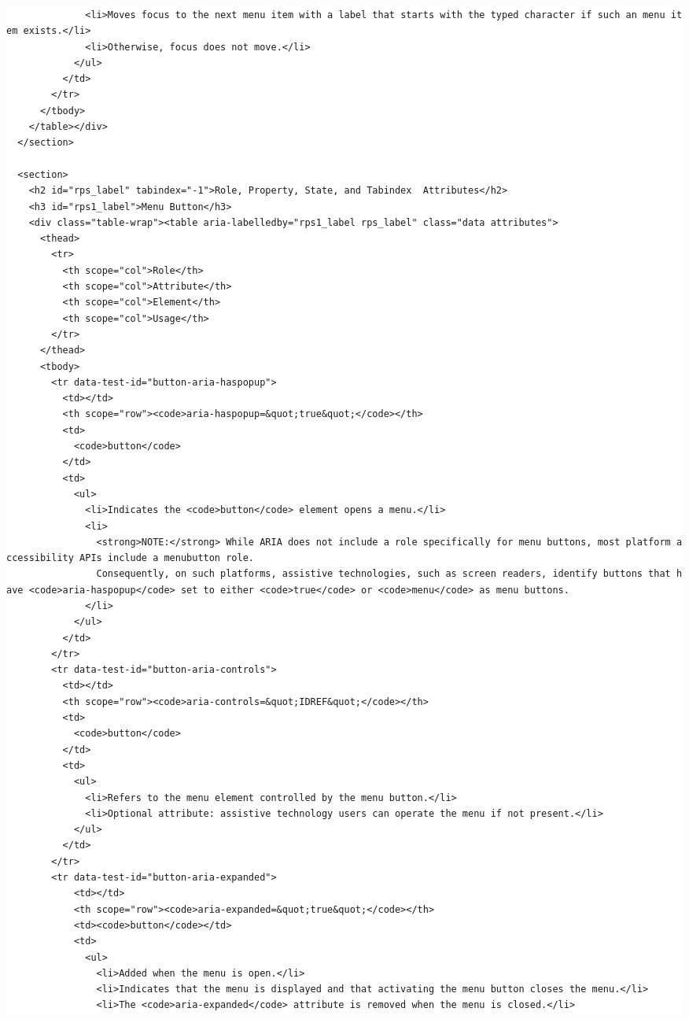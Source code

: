                   <li>Moves focus to the next menu item with a label that starts with the typed character if such an menu item exists.</li>
                  <li>Otherwise, focus does not move.</li>
                </ul>
              </td>
            </tr>
          </tbody>
        </table></div>
      </section>

      <section>
        <h2 id="rps_label" tabindex="-1">Role, Property, State, and Tabindex  Attributes</h2>
        <h3 id="rps1_label">Menu Button</h3>
        <div class="table-wrap"><table aria-labelledby="rps1_label rps_label" class="data attributes">
          <thead>
            <tr>
              <th scope="col">Role</th>
              <th scope="col">Attribute</th>
              <th scope="col">Element</th>
              <th scope="col">Usage</th>
            </tr>
          </thead>
          <tbody>
            <tr data-test-id="button-aria-haspopup">
              <td></td>
              <th scope="row"><code>aria-haspopup=&quot;true&quot;</code></th>
              <td>
                <code>button</code>
              </td>
              <td>
                <ul>
                  <li>Indicates the <code>button</code> element opens a menu.</li>
                  <li>
                    <strong>NOTE:</strong> While ARIA does not include a role specifically for menu buttons, most platform accessibility APIs include a menubutton role.
                    Consequently, on such platforms, assistive technologies, such as screen readers, identify buttons that have <code>aria-haspopup</code> set to either <code>true</code> or <code>menu</code> as menu buttons.
                  </li>
                </ul>
              </td>
            </tr>
            <tr data-test-id="button-aria-controls">
              <td></td>
              <th scope="row"><code>aria-controls=&quot;IDREF&quot;</code></th>
              <td>
                <code>button</code>
              </td>
              <td>
                <ul>
                  <li>Refers to the menu element controlled by the menu button.</li>
                  <li>Optional attribute: assistive technology users can operate the menu if not present.</li>
                </ul>
              </td>
            </tr>
            <tr data-test-id="button-aria-expanded">
                <td></td>
                <th scope="row"><code>aria-expanded=&quot;true&quot;</code></th>
                <td><code>button</code></td>
                <td>
                  <ul>
                    <li>Added when the menu is open.</li>
                    <li>Indicates that the menu is displayed and that activating the menu button closes the menu.</li>
                    <li>The <code>aria-expanded</code> attribute is removed when the menu is closed.</li>